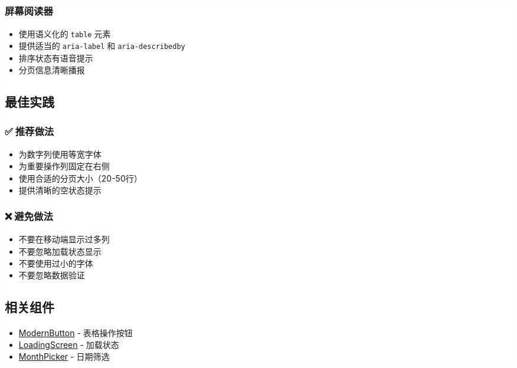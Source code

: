 ### 屏幕阅读器
- 使用语义化的 `table` 元素
- 提供适当的 `aria-label` 和 `aria-describedby`
- 排序状态有语音提示
- 分页信息清晰播报

## 最佳实践

### ✅ 推荐做法
- 为数字列使用等宽字体
- 为重要操作列固定在右侧
- 使用合适的分页大小（20-50行）
- 提供清晰的空状态提示

### ❌ 避免做法
- 不要在移动端显示过多列
- 不要忽略加载状态显示
- 不要使用过小的字体
- 不要忽略数据验证

## 相关组件

- [ModernButton](./ModernButton.md) - 表格操作按钮
- [LoadingScreen](./LoadingScreen.md) - 加载状态
- [MonthPicker](./MonthPicker.md) - 日期筛选